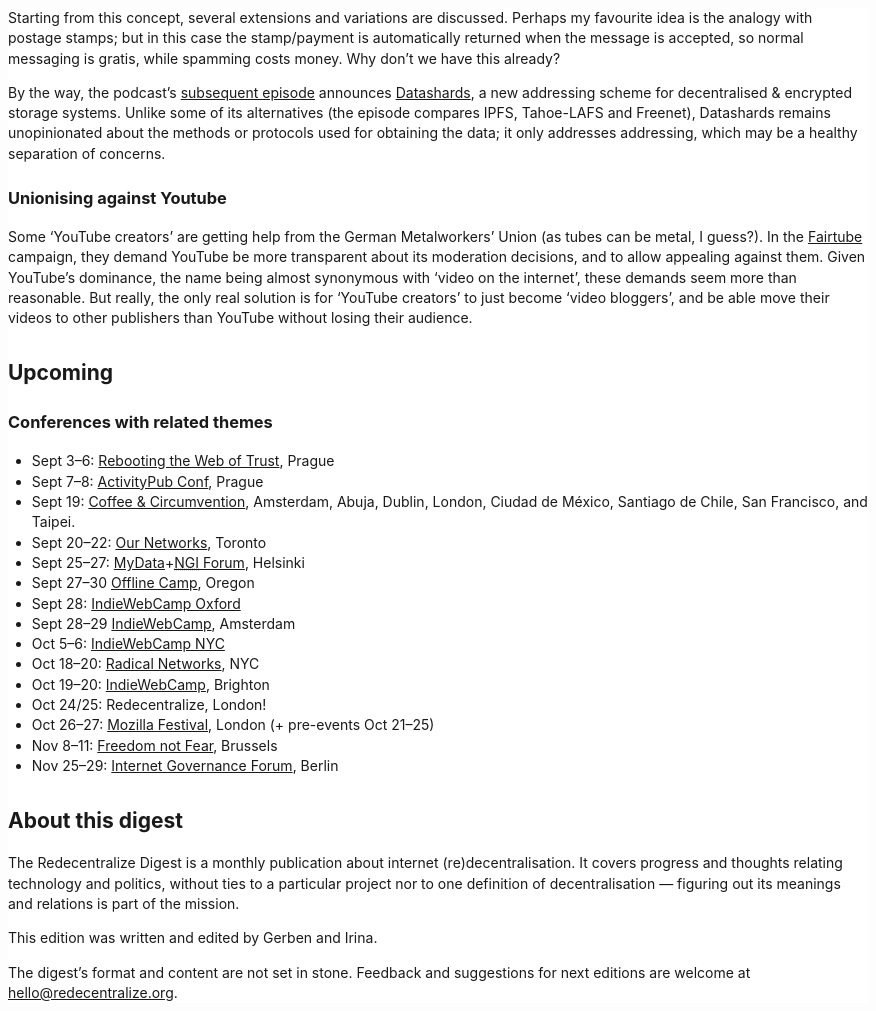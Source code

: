 Starting from this concept, several extensions and variations are discussed. Perhaps my favourite idea is the analogy with postage stamps; but in this case the stamp/payment is automatically returned when the message is accepted, so normal messaging is gratis, while spamming costs money. Why don’t we have this already?

By the way, the podcast’s [subsequent episode][] announces [Datashards][], a new addressing scheme for decentralised & encrypted storage systems. Unlike some of its alternatives (the episode compares IPFS, Tahoe-LAFS and Freenet), Datashards remains unopinionated about the methods or protocols used for obtaining the data; it only addresses addressing, which may be a healthy separation of concerns.

[Episode 25]: https://librelounge.org/episodes/25-managing-spam-and-hate-speech-on-the-fediverse.html
[LibreLounge]: https://librelounge.org/
[subsequent episode]: https://librelounge.org/episodes/26-announcing-datashards.html
[Datashards]: https://datashards.net/


### Unionising against Youtube

Some ‘YouTube creators’ are getting help from the German Metalworkers’ Union (as tubes can be metal, I guess?). In the [Fairtube][] campaign, they demand YouTube be more transparent about its moderation decisions, and to allow appealing against them. Given YouTube’s dominance, the name being almost synonymous with ‘video on the internet’, these demands seem more than reasonable. But really, the only real solution is for ‘YouTube creators’ to just become ‘video bloggers’, and be able move their videos to other publishers than YouTube without losing their audience.

[Fairtube]: https://www.fairtube.info/en/


## Upcoming

### Conferences with related themes

- Sept 3–6: [Rebooting the Web of Trust](http://www.weboftrust.info/next-event-page.html), Prague
- Sept 7–8: [ActivityPub Conf](https://dustycloud.org/blog/activitypub-conf-2019/), Prague
- Sept 19: [Coffee & Circumvention](https://internetfreedomfestival.org/wiki/index.php/Coffee_%26_Circumvention), Amsterdam, Abuja, Dublin, London, Ciudad de México,
Santiago de Chile, San Francisco, and Taipei.
- Sept 20–22: [Our Networks](https://ournetworks.ca/), Toronto
- Sept 25–27: [MyData](https://mydata2019.org/)+[<abbr title="Next Generation Internet">NGI</abbr> Forum](https://mydata2019.org/), Helsinki
- Sept 27–30 [Offline Camp](http://offlinefirst.org/camp/), Oregon
- Sept 28: [IndieWebCamp Oxford](https://indieweb.org/2019/Oxford)
- Sept 28–29 [IndieWebCamp](https://indieweb.org/2019/Amsterdam), Amsterdam
- Oct 5–6: [IndieWebCamp NYC](https://indieweb.org/2019/NYC)
- Oct 18–20: [Radical Networks](https://radicalnetworks.org/), NYC
- Oct 19–20: [IndieWebCamp](https://indieweb.org/2019/Brighton), Brighton
- Oct 24/25: Redecentralize, London!
- Oct 26–27: [Mozilla Festival](https://mozillafestival.org/), London (+ pre-events Oct 21–25)
- Nov 8–11: [Freedom not Fear](https://www.freedomnotfear.org/), Brussels
- Nov 25–29: [Internet Governance Forum](https://www.igf2019.berlin/), Berlin


## About this digest

The Redecentralize Digest is a monthly publication about internet (re)decentralisation. It covers progress and thoughts relating technology and politics, without ties to a particular project nor to one definition of decentralisation — figuring out its meanings and relations is part of the mission.

This edition was written and edited by Gerben and Irina.

The digest’s format and content are not set in stone. Feedback and suggestions for next editions are welcome at [hello@redecentralize.org](mailto:hello@redecentralize.org).


[MozFest]: https://mozillafestival.org/
[online]: https://media.ccc.de/c/camp2019
[Fully open, fully sovereign mobile devices]: https://media.ccc.de/v/Camp2019-10378-fully_open_fully_sovereign_mobile_devices
[Serval]: https://www.servalproject.org/
[interview]: https://redecentralize.org/interviews/2013/08/14/04-paul-serval.html
[Mega65]: https://mega65.org/
[complexity is the enemy]: https://media.ccc.de/v/Camp2019-10378-fully_open_fully_sovereign_mobile_devices#t=523
[simple 8-bit computer]: https://media.ccc.de/v/Camp2019-10378-fully_open_fully_sovereign_mobile_devices#t=778
[little brother]: https://media.ccc.de/v/Camp2019-10378-fully_open_fully_sovereign_mobile_devices#t=988
[“license-free”]: https://media.ccc.de/v/Camp2019-10378-fully_open_fully_sovereign_mobile_devices#t=1407
[Fighting back against Libra - Decentralizing Facebook Connect]: https://media.ccc.de/v/Camp2019-10317-fighting_back_against_libra_-_decentralizing_facebook_connect
[overview]: https://media.ccc.de/v/Camp2019-10317-fighting_back_against_libra_-_decentralizing_facebook_connect#t=1115
[Introduction to mix networks and Katzenpost]: https://media.ccc.de/v/Camp2019-10226-introduction_to_mix_networks_and_katzenpost
[talk]: https://media.ccc.de/v/Camp2019-10340-updates_from_the_onion
[Decentrathon]: https://events.ccc.de/camp/2019/wiki/Session:Decentrathon
[Data Transfer Project]: https://datatransferproject.dev/
[example]: https://datatransferproject.dev/dtp-overview.pdf#page=7
[Solid]: https://github.com/google/data-transfer-project/tree/master/extensions/data-transfer/portability-data-transfer-solid
[Mastodon]: https://github.com/google/data-transfer-project/tree/master/extensions/data-transfer/portability-data-transfer-mastodon
[GDPR]: https://eur-lex.europa.eu/legal-content/EN/ALL/?uri=CELEX:32016R0679 "General Data Protection Regulation, in application in the European Union since May 2018"
[reports]: https://nextcloud.com/blog/eu-governments-choose-independence-from-us-cloud-providers-with-nextcloud/
[ban]: https://edri.org/microsoft-office-365-banned-from-german-schools-over-privacy-concerns/
[denunciation]: https://www.privacycompany.eu/en/new-dpia-on-microsoft-office-and-windows-software-still-privacy-risks-remaining-short-blog/
[discovering]: https://www.privacycompany.eu/en/impact-assessment-shows-privacy-risks-microsoft-office-proplus-enterprise/
[agenda]: https://web.archive.org/web/20190823155249id_/https://ec.europa.eu/commission/sites/beta-political/files/political-guidelines-next-commission_en.pdf#page=13
[eCommerce Directive]: https://eur-lex.europa.eu/legal-content/EN/ALL/?uri=CELEX:32000L0031
[note]: https://cdn.netzpolitik.org/wp-upload/2019/07/Digital-Services-Act-note-DG-Connect-June-2019.pdf#page=7
[Netzpolitik]: https://netzpolitik.org/2019/leaked-document-eu-commission-mulls-new-law-to-regulate-online-platforms/
[Andrej Savin]: https://euinternetpolicy.wordpress.com/2019/07/30/the-eu-digital-services-act-what-it-is-and-why-it-shouldnt-happen/
[1]: https://www.eff.org/deeplinks/2019/06/adversarial-interoperability-reviving-elegant-weapon-more-civilized-age-slay
[2]: https://www.eff.org/deeplinks/2019/07/interoperability-fix-internet-not-tech-companies
[our notes]: https://redecentralize.org/redigest/2019/07#interoperability-fix-the-internet-not-the-tech-companies
[3]: https://www.eff.org/deeplinks/2019/08/interoperability-and-privacy-squaring-circle